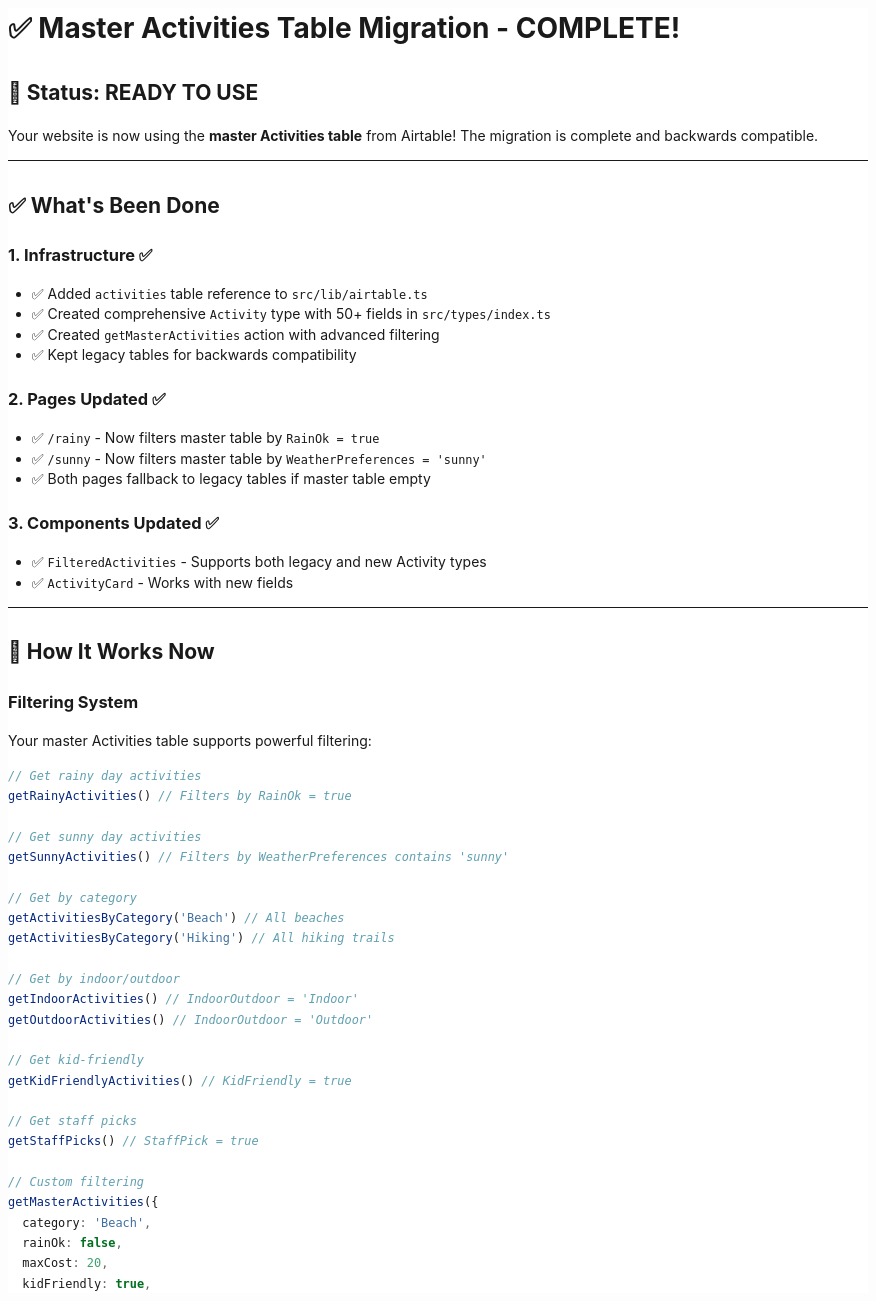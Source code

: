 # ✅ Master Activities Table Migration - COMPLETE!

## 🎉 Status: READY TO USE

Your website is now using the **master Activities table** from Airtable! The migration is complete and backwards compatible.

---

## ✅ What's Been Done

### 1. **Infrastructure** ✅
- ✅ Added `activities` table reference to `src/lib/airtable.ts`
- ✅ Created comprehensive `Activity` type with 50+ fields in `src/types/index.ts`
- ✅ Created `getMasterActivities` action with advanced filtering
- ✅ Kept legacy tables for backwards compatibility

### 2. **Pages Updated** ✅
- ✅ `/rainy` - Now filters master table by `RainOk = true`
- ✅ `/sunny` - Now filters master table by `WeatherPreferences = 'sunny'`
- ✅ Both pages fallback to legacy tables if master table empty

### 3. **Components Updated** ✅
- ✅ `FilteredActivities` - Supports both legacy and new Activity types
- ✅ `ActivityCard` - Works with new fields

---

## 🚀 How It Works Now

### Filtering System

Your master Activities table supports powerful filtering:

```typescript
// Get rainy day activities
getRainyActivities() // Filters by RainOk = true

// Get sunny day activities
getSunnyActivities() // Filters by WeatherPreferences contains 'sunny'

// Get by category
getActivitiesByCategory('Beach') // All beaches
getActivitiesByCategory('Hiking') // All hiking trails

// Get by indoor/outdoor
getIndoorActivities() // IndoorOutdoor = 'Indoor'
getOutdoorActivities() // IndoorOutdoor = 'Outdoor'

// Get kid-friendly
getKidFriendlyActivities() // KidFriendly = true

// Get staff picks
getStaffPicks() // StaffPick = true

// Custom filtering
getMasterActivities({
  category: 'Beach',
  rainOk: false,
  maxCost: 20,
  kidFriendly: true,
```